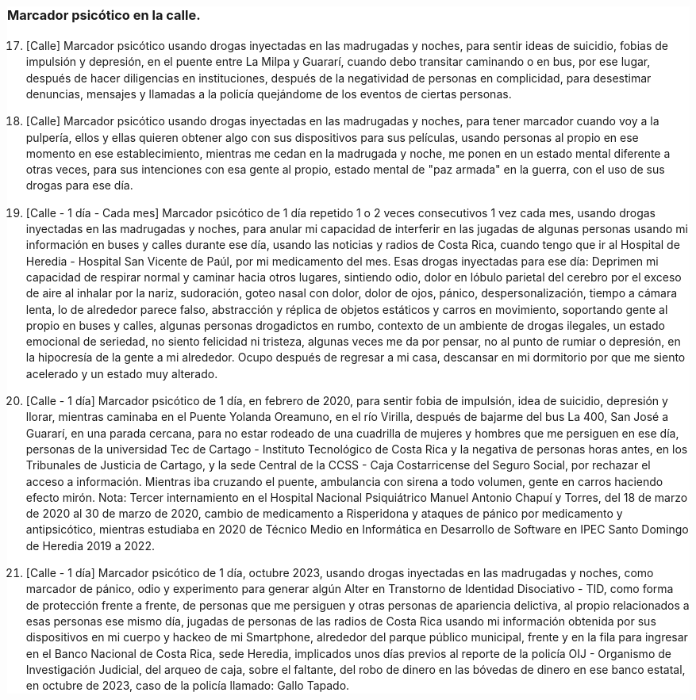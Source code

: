 
### Marcador psicótico en la calle.

17. [Calle] Marcador psicótico usando drogas inyectadas en las madrugadas y noches, para sentir ideas de suicidio, fobias de impulsión y depresión, en el puente entre La Milpa y Guararí, cuando debo transitar caminando o en bus, por ese lugar, después de hacer diligencias en instituciones, después de la negatividad de personas en complicidad, para desestimar denuncias, mensajes y llamadas a la policía quejándome de los eventos de ciertas personas.

18. [Calle] Marcador psicótico usando drogas inyectadas en las madrugadas y noches, para tener marcador cuando voy a la pulpería, ellos y ellas quieren obtener algo con sus dispositivos para sus películas, usando personas al propio en ese momento en ese establecimiento, mientras me cedan en la madrugada y noche, me ponen en un estado mental diferente a otras veces, para sus intenciones con esa gente al propio, estado mental de "paz armada" en la guerra, con el uso de sus drogas para ese día.

19. [Calle - 1 día - Cada mes] Marcador psicótico de 1 día repetido 1 o 2 veces consecutivos 1 vez cada mes, usando drogas inyectadas en las madrugadas y noches, para anular mi capacidad de interferir en las jugadas de algunas personas usando mi información en buses y calles durante ese día, usando las noticias y radios de Costa Rica, cuando tengo que ir al Hospital de Heredia - Hospital San Vicente de Paúl, por mi medicamento del mes. Esas drogas inyectadas para ese día: Deprimen mi capacidad de respirar normal y caminar hacia otros lugares, sintiendo odio, dolor en lóbulo parietal del cerebro por el exceso de aire al inhalar por la nariz, sudoración, goteo nasal con dolor, dolor de ojos, pánico, despersonalización, tiempo a cámara lenta, lo de alrededor parece falso, abstracción y réplica de objetos estáticos y carros en movimiento, soportando gente al propio en buses y calles, algunas personas drogadictos en rumbo, contexto de un ambiente de drogas ilegales, un estado emocional de seriedad, no siento felicidad ni tristeza, algunas veces me da por pensar, no al punto de rumiar o depresión, en la hipocresía de la gente a mi alrededor. Ocupo después de regresar a mi casa, descansar en mi dormitorio por que me siento acelerado y un estado muy alterado.

20. [Calle - 1 día] Marcador psicótico de 1 día, en febrero de 2020, para sentir fobia de impulsión, idea de suicidio, depresión y llorar, mientras caminaba en el Puente Yolanda Oreamuno, en el río Virilla, después de bajarme del bus La 400, San José a Guararí, en una parada cercana, para no estar rodeado de una cuadrilla de mujeres y hombres que me persiguen en ese día, personas de la universidad Tec de Cartago - Instituto Tecnológico de Costa Rica y la negativa de personas horas antes, en los Tribunales de Justicia de Cartago, y la sede Central de la CCSS - Caja Costarricense del Seguro Social, por rechazar el acceso a información. Mientras iba cruzando el puente, ambulancia con sirena a todo volumen, gente en carros haciendo efecto mirón. Nota: Tercer internamiento en el Hospital Nacional Psiquiátrico Manuel Antonio Chapuí y Torres, del 18 de marzo de 2020 al 30 de marzo de 2020, cambio de medicamento a Risperidona y ataques de pánico por medicamento y antipsicótico, mientras estudiaba en 2020 de Técnico Medio en Informática en Desarrollo de Software en IPEC Santo Domingo de Heredia 2019 a 2022.

21. [Calle - 1 día] Marcador psicótico de 1 día, octubre 2023, usando drogas inyectadas en las madrugadas y noches, como marcador de pánico, odio y experimento para generar algún Alter en Transtorno de Identidad Disociativo - TID, como forma de protección frente a frente, de personas que me persiguen y otras personas de apariencia delictiva, al propio relacionados a esas personas ese mismo día, jugadas de personas de las radios de Costa Rica usando mi información obtenida por sus dispositivos en mi cuerpo y hackeo de mi Smartphone, alrededor del parque público municipal, frente y en la fila para ingresar en el Banco Nacional de Costa Rica, sede Heredia, implicados unos días previos al reporte de la policía OIJ - Organismo de Investigación Judicial, del arqueo de caja, sobre el faltante, del robo de dinero en las bóvedas de dinero en ese banco estatal, en octubre de 2023, caso de la policía llamado: Gallo Tapado.
